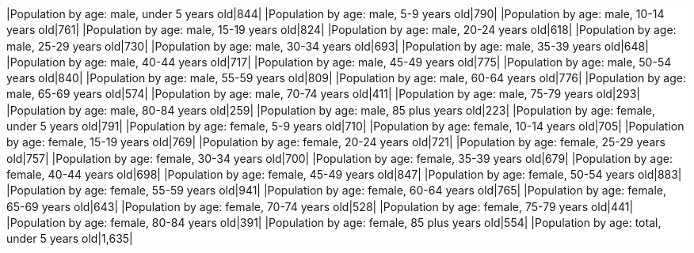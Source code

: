 |Population by age: male, under 5 years old|844|
|Population by age: male, 5-9 years old|790|
|Population by age: male, 10-14 years old|761|
|Population by age: male, 15-19 years old|824|
|Population by age: male, 20-24 years old|618|
|Population by age: male, 25-29 years old|730|
|Population by age: male, 30-34 years old|693|
|Population by age: male, 35-39 years old|648|
|Population by age: male, 40-44 years old|717|
|Population by age: male, 45-49 years old|775|
|Population by age: male, 50-54 years old|840|
|Population by age: male, 55-59 years old|809|
|Population by age: male, 60-64 years old|776|
|Population by age: male, 65-69 years old|574|
|Population by age: male, 70-74 years old|411|
|Population by age: male, 75-79 years old|293|
|Population by age: male, 80-84 years old|259|
|Population by age: male, 85 plus years old|223|
|Population by age: female, under 5 years old|791|
|Population by age: female, 5-9 years old|710|
|Population by age: female, 10-14 years old|705|
|Population by age: female, 15-19 years old|769|
|Population by age: female, 20-24 years old|721|
|Population by age: female, 25-29 years old|757|
|Population by age: female, 30-34 years old|700|
|Population by age: female, 35-39 years old|679|
|Population by age: female, 40-44 years old|698|
|Population by age: female, 45-49 years old|847|
|Population by age: female, 50-54 years old|883|
|Population by age: female, 55-59 years old|941|
|Population by age: female, 60-64 years old|765|
|Population by age: female, 65-69 years old|643|
|Population by age: female, 70-74 years old|528|
|Population by age: female, 75-79 years old|441|
|Population by age: female, 80-84 years old|391|
|Population by age: female, 85 plus years old|554|
|Population by age: total, under 5 years old|1,635|